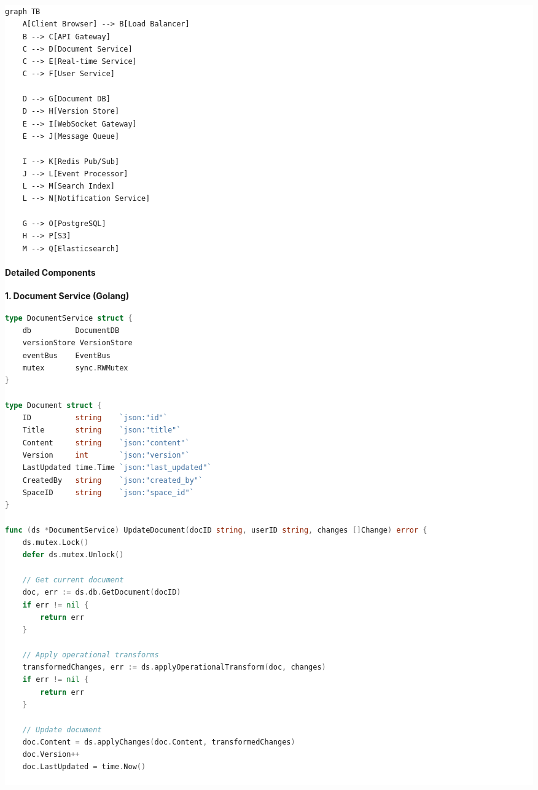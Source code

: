 ```mermaid
graph TB
    A[Client Browser] --> B[Load Balancer]
    B --> C[API Gateway]
    C --> D[Document Service]
    C --> E[Real-time Service]
    C --> F[User Service]
    
    D --> G[Document DB]
    D --> H[Version Store]
    E --> I[WebSocket Gateway]
    E --> J[Message Queue]
    
    I --> K[Redis Pub/Sub]
    J --> L[Event Processor]
    L --> M[Search Index]
    L --> N[Notification Service]
    
    G --> O[PostgreSQL]
    H --> P[S3]
    M --> Q[Elasticsearch]
```

#### Detailed Components

**1. Document Service (Golang)**
```go
type DocumentService struct {
    db          DocumentDB
    versionStore VersionStore
    eventBus    EventBus
    mutex       sync.RWMutex
}

type Document struct {
    ID          string    `json:"id"`
    Title       string    `json:"title"`
    Content     string    `json:"content"`
    Version     int       `json:"version"`
    LastUpdated time.Time `json:"last_updated"`
    CreatedBy   string    `json:"created_by"`
    SpaceID     string    `json:"space_id"`
}

func (ds *DocumentService) UpdateDocument(docID string, userID string, changes []Change) error {
    ds.mutex.Lock()
    defer ds.mutex.Unlock()
    
    // Get current document
    doc, err := ds.db.GetDocument(docID)
    if err != nil {
        return err
    }
    
    // Apply operational transforms
    transformedChanges, err := ds.applyOperationalTransform(doc, changes)
    if err != nil {
        return err
    }
    
    // Update document
    doc.Content = ds.applyChanges(doc.Content, transformedChanges)
    doc.Version++
    doc.LastUpdated = time.Now()
    
```